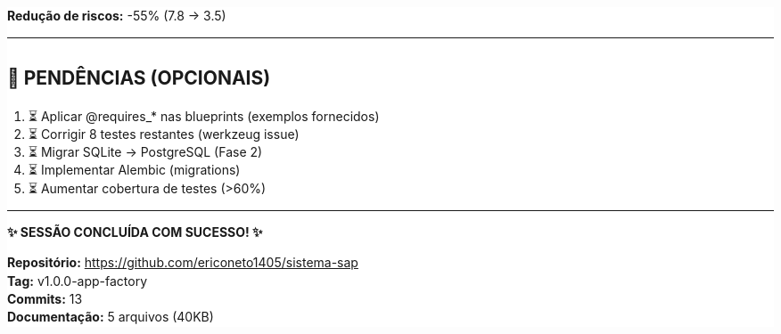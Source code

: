 **Redução de riscos:** -55% (7.8 → 3.5)

---

## 📝 PENDÊNCIAS (OPCIONAIS)

1. ⏳ Aplicar @requires_* nas blueprints (exemplos fornecidos)
2. ⏳ Corrigir 8 testes restantes (werkzeug issue)
3. ⏳ Migrar SQLite → PostgreSQL (Fase 2)
4. ⏳ Implementar Alembic (migrations)
5. ⏳ Aumentar cobertura de testes (>60%)

---

**✨ SESSÃO CONCLUÍDA COM SUCESSO! ✨**

**Repositório:** https://github.com/ericoneto1405/sistema-sap  
**Tag:** v1.0.0-app-factory  
**Commits:** 13  
**Documentação:** 5 arquivos (40KB)
